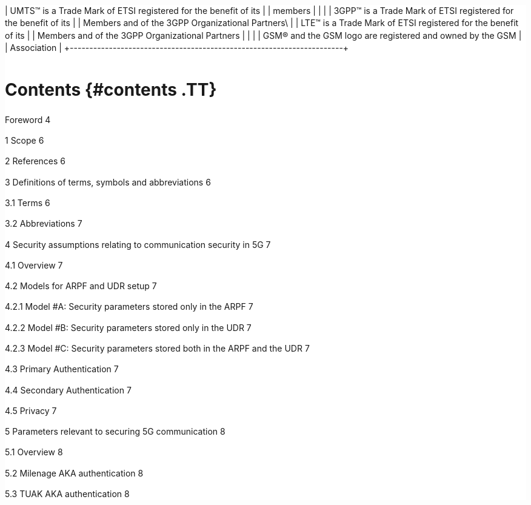 | UMTS™ is a Trade Mark of ETSI registered for the benefit of its      |
| members                                                              |
|                                                                      |
| 3GPP™ is a Trade Mark of ETSI registered for the benefit of its      |
| Members and of the 3GPP Organizational Partners\                     |
| LTE™ is a Trade Mark of ETSI registered for the benefit of its       |
| Members and of the 3GPP Organizational Partners                      |
|                                                                      |
| GSM® and the GSM logo are registered and owned by the GSM            |
| Association                                                          |
+----------------------------------------------------------------------+

 Contents {#contents .TT}
========

Foreword 4

1 Scope 6

2 References 6

3 Definitions of terms, symbols and abbreviations 6

3.1 Terms 6

3.2 Abbreviations 7

4 Security assumptions relating to communication security in 5G 7

4.1 Overview 7

4.2 Models for ARPF and UDR setup 7

4.2.1 Model \#A: Security parameters stored only in the ARPF 7

4.2.2 Model \#B: Security parameters stored only in the UDR 7

4.2.3 Model \#C: Security parameters stored both in the ARPF and the UDR
7

4.3 Primary Authentication 7

4.4 Secondary Authentication 7

4.5 Privacy 7

5 Parameters relevant to securing 5G communication 8

5.1 Overview 8

5.2 Milenage AKA authentication 8

5.3 TUAK AKA authentication 8
